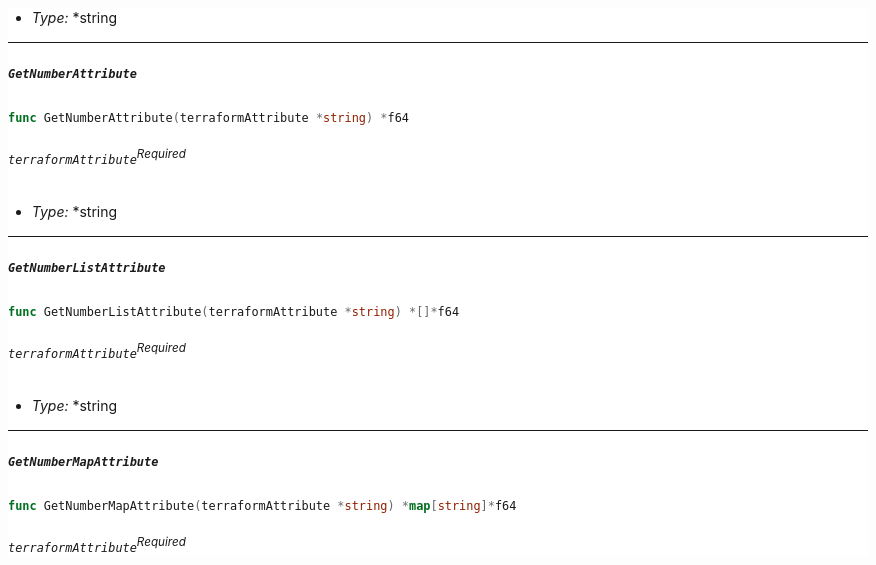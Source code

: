- *Type:* *string

---

##### `GetNumberAttribute` <a name="GetNumberAttribute" id="@cdktf/provider-databricks.dataDatabricksRecipientFederationPolicy.DataDatabricksRecipientFederationPolicyOidcPolicyOutputReference.getNumberAttribute"></a>

```go
func GetNumberAttribute(terraformAttribute *string) *f64
```

###### `terraformAttribute`<sup>Required</sup> <a name="terraformAttribute" id="@cdktf/provider-databricks.dataDatabricksRecipientFederationPolicy.DataDatabricksRecipientFederationPolicyOidcPolicyOutputReference.getNumberAttribute.parameter.terraformAttribute"></a>

- *Type:* *string

---

##### `GetNumberListAttribute` <a name="GetNumberListAttribute" id="@cdktf/provider-databricks.dataDatabricksRecipientFederationPolicy.DataDatabricksRecipientFederationPolicyOidcPolicyOutputReference.getNumberListAttribute"></a>

```go
func GetNumberListAttribute(terraformAttribute *string) *[]*f64
```

###### `terraformAttribute`<sup>Required</sup> <a name="terraformAttribute" id="@cdktf/provider-databricks.dataDatabricksRecipientFederationPolicy.DataDatabricksRecipientFederationPolicyOidcPolicyOutputReference.getNumberListAttribute.parameter.terraformAttribute"></a>

- *Type:* *string

---

##### `GetNumberMapAttribute` <a name="GetNumberMapAttribute" id="@cdktf/provider-databricks.dataDatabricksRecipientFederationPolicy.DataDatabricksRecipientFederationPolicyOidcPolicyOutputReference.getNumberMapAttribute"></a>

```go
func GetNumberMapAttribute(terraformAttribute *string) *map[string]*f64
```

###### `terraformAttribute`<sup>Required</sup> <a name="terraformAttribute" id="@cdktf/provider-databricks.dataDatabricksRecipientFederationPolicy.DataDatabricksRecipientFederationPolicyOidcPolicyOutputReference.getNumberMapAttribute.parameter.terraformAttribute"></a>
